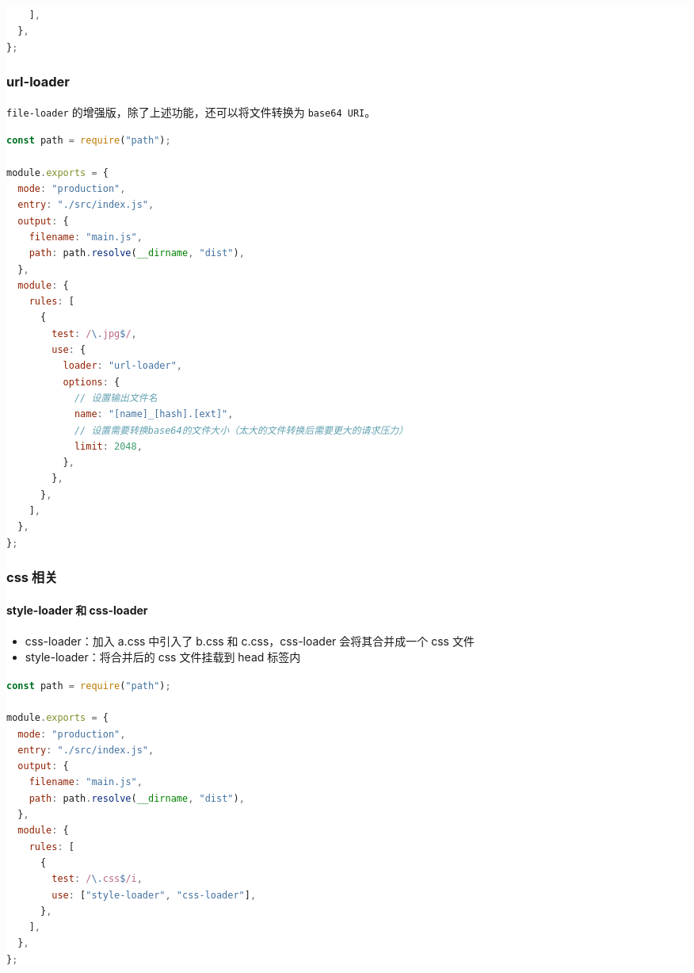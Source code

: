 ```js
    ],
  },
};
```

### url-loader

`file-loader` 的增强版，除了上述功能，还可以将文件转换为 `base64 URI`。

```js
const path = require("path");

module.exports = {
  mode: "production",
  entry: "./src/index.js",
  output: {
    filename: "main.js",
    path: path.resolve(__dirname, "dist"),
  },
  module: {
    rules: [
      {
        test: /\.jpg$/,
        use: {
          loader: "url-loader",
          options: {
            // 设置输出文件名
            name: "[name]_[hash].[ext]",
            // 设置需要转换base64的文件大小（太大的文件转换后需要更大的请求压力）
            limit: 2048,
          },
        },
      },
    ],
  },
};
```

### css 相关

#### style-loader 和 css-loader

- css-loader：加入 a.css 中引入了 b.css 和 c.css，css-loader 会将其合并成一个 css 文件
- style-loader：将合并后的 css 文件挂载到 head 标签内

```js
const path = require("path");

module.exports = {
  mode: "production",
  entry: "./src/index.js",
  output: {
    filename: "main.js",
    path: path.resolve(__dirname, "dist"),
  },
  module: {
    rules: [
      {
        test: /\.css$/i,
        use: ["style-loader", "css-loader"],
      },
    ],
  },
};
```
